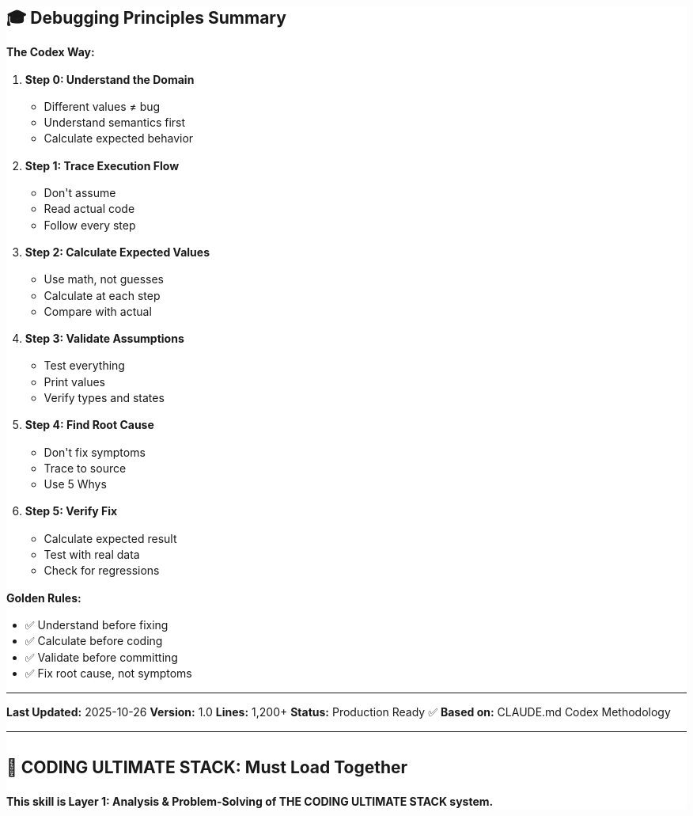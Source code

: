 
## 🎓 Debugging Principles Summary

**The Codex Way:**

1. **Step 0: Understand the Domain**
   - Different values ≠ bug
   - Understand semantics first
   - Calculate expected behavior

2. **Step 1: Trace Execution Flow**
   - Don't assume
   - Read actual code
   - Follow every step

3. **Step 2: Calculate Expected Values**
   - Use math, not guesses
   - Calculate at each step
   - Compare with actual

4. **Step 3: Validate Assumptions**
   - Test everything
   - Print values
   - Verify types and states

5. **Step 4: Find Root Cause**
   - Don't fix symptoms
   - Trace to source
   - Use 5 Whys

6. **Step 5: Verify Fix**
   - Calculate expected result
   - Test with real data
   - Check for regressions

**Golden Rules:**
- ✅ Understand before fixing
- ✅ Calculate before coding
- ✅ Validate before committing
- ✅ Fix root cause, not symptoms

---

**Last Updated:** 2025-10-26
**Version:** 1.0
**Lines:** 1,200+
**Status:** Production Ready ✅
**Based on:** CLAUDE.md Codex Methodology

---

## 🔧 CODING ULTIMATE STACK: Must Load Together

**This skill is Layer 1: Analysis & Problem-Solving of THE CODING ULTIMATE STACK system.**
